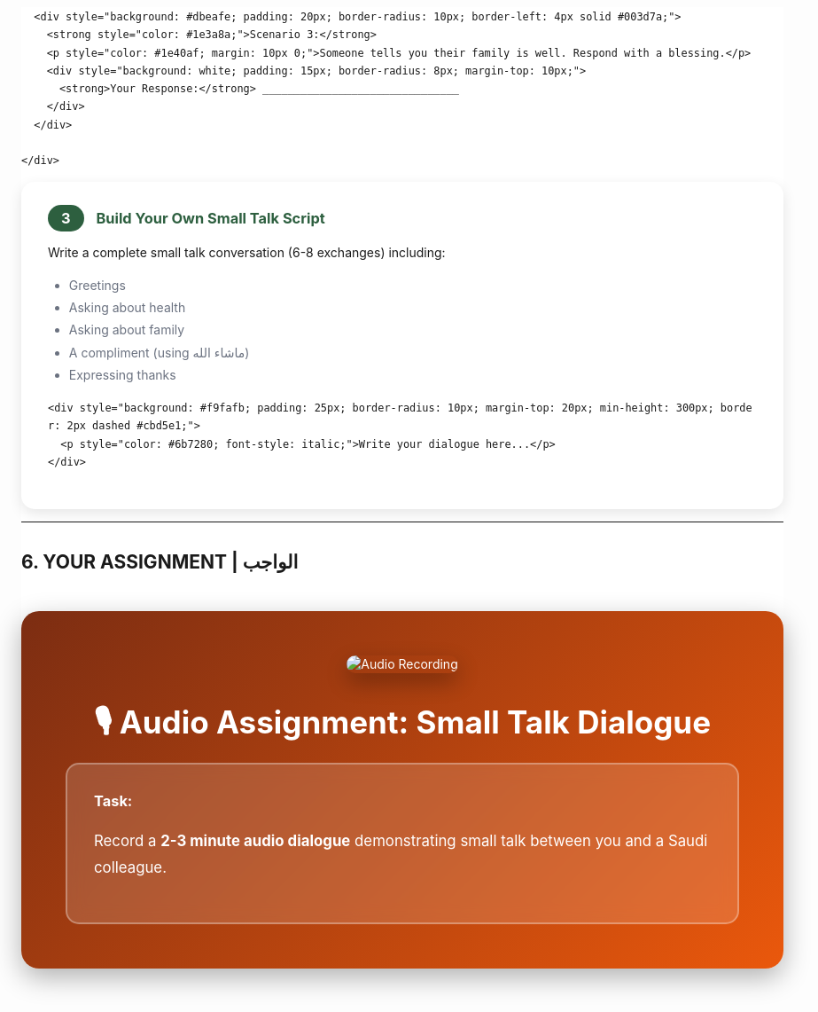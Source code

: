       <div style="background: #dbeafe; padding: 20px; border-radius: 10px; border-left: 4px solid #003d7a;">
        <strong style="color: #1e3a8a;">Scenario 3:</strong>
        <p style="color: #1e40af; margin: 10px 0;">Someone tells you their family is well. Respond with a blessing.</p>
        <div style="background: white; padding: 15px; border-radius: 8px; margin-top: 10px;">
          <strong>Your Response:</strong> _______________________________
        </div>
      </div>

    </div>
  </div>

  
  <div style="background: white; padding: 30px; border-radius: 15px; box-shadow: 0 5px 15px rgba(0,0,0,0.1);">
    <h3 style="color: #2d5f3f; margin-top: 0;">
      <span style="background: #2d5f3f; color: white; padding: 5px 15px; border-radius: 20px; margin-right: 10px;">3</span>
      Build Your Own Small Talk Script
    </h3>
    <p>Write a complete small talk conversation (6-8 exchanges) including:</p>
    <ul style="color: #6b7280; line-height: 1.8;">
      <li>Greetings</li>
      <li>Asking about health</li>
      <li>Asking about family</li>
      <li>A compliment (using ماشاء الله)</li>
      <li>Expressing thanks</li>
    </ul>

    <div style="background: #f9fafb; padding: 25px; border-radius: 10px; margin-top: 20px; min-height: 300px; border: 2px dashed #cbd5e1;">
      <p style="color: #6b7280; font-style: italic;">Write your dialogue here...</p>
    </div>
  </div>

</div>

---

## 6. YOUR ASSIGNMENT | الواجب

<div style="background: linear-gradient(135deg, #7c2d12 0%, #ea580c 100%); padding: 50px; border-radius: 20px; margin: 40px 0; box-shadow: 0 10px 30px rgba(0,0,0,0.3); color: white;">
  <div style="text-align: center; margin-bottom: 30px;">
    <img src="https://images.unsplash.com/photo-1590602847861-f357a9332bbc?w=1000&h=300&fit=crop" alt="Audio Recording" style="width: 100%; max-width: 1000px; height: 300px; object-fit: cover; border-radius: 15px; box-shadow: 0 10px 25px rgba(0,0,0,0.3);">
  </div>

  <h2 style="text-align: center; margin: 20px 0; font-size: 2.5em; color: white;">🎙️ Audio Assignment: Small Talk Dialogue</h2>

  <div style="background: rgba(255,255,255,0.15); backdrop-filter: blur(10px); padding: 30px; border-radius: 15px; border: 2px solid rgba(255,255,255,0.3);">
    <h3 style="color: white; margin-top: 0;">Task:</h3>
    <p style="font-size: 1.2em; line-height: 1.8;">Record a <strong>2-3 minute audio dialogue</strong> demonstrating small talk between you and a Saudi colleague.</p>
